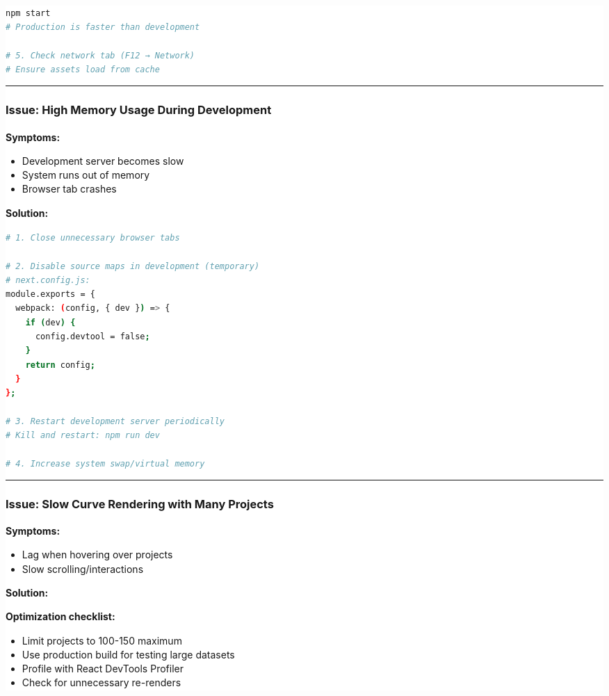 ```bash
npm start
# Production is faster than development

# 5. Check network tab (F12 → Network)
# Ensure assets load from cache
```

---

### Issue: High Memory Usage During Development

**Symptoms:**
- Development server becomes slow
- System runs out of memory
- Browser tab crashes

**Solution:**

```bash
# 1. Close unnecessary browser tabs

# 2. Disable source maps in development (temporary)
# next.config.js:
module.exports = {
  webpack: (config, { dev }) => {
    if (dev) {
      config.devtool = false;
    }
    return config;
  }
};

# 3. Restart development server periodically
# Kill and restart: npm run dev

# 4. Increase system swap/virtual memory
```

---

### Issue: Slow Curve Rendering with Many Projects

**Symptoms:**
- Lag when hovering over projects
- Slow scrolling/interactions

**Solution:**

**Optimization checklist:**
- Limit projects to 100-150 maximum
- Use production build for testing large datasets
- Profile with React DevTools Profiler
- Check for unnecessary re-renders
